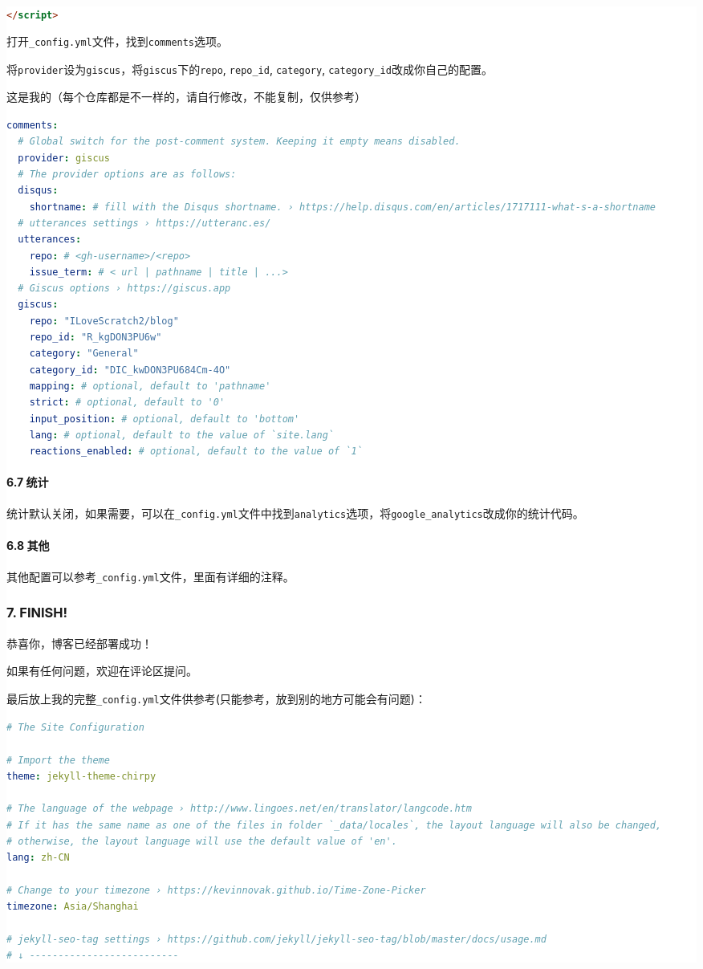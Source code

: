 ```html
</script>
```
打开`_config.yml`文件，找到`comments`选项。

将`provider`设为`giscus`，将`giscus`下的`repo`, `repo_id`, `category`, `category_id`改成你自己的配置。

这是我的（每个仓库都是不一样的，请自行修改，不能复制，仅供参考）
```yaml
comments:
  # Global switch for the post-comment system. Keeping it empty means disabled.
  provider: giscus
  # The provider options are as follows:
  disqus:
    shortname: # fill with the Disqus shortname. › https://help.disqus.com/en/articles/1717111-what-s-a-shortname
  # utterances settings › https://utteranc.es/
  utterances:
    repo: # <gh-username>/<repo>
    issue_term: # < url | pathname | title | ...>
  # Giscus options › https://giscus.app
  giscus:
    repo: "ILoveScratch2/blog"
    repo_id: "R_kgDON3PU6w"
    category: "General"
    category_id: "DIC_kwDON3PU684Cm-4O"
    mapping: # optional, default to 'pathname'
    strict: # optional, default to '0'
    input_position: # optional, default to 'bottom'
    lang: # optional, default to the value of `site.lang`
    reactions_enabled: # optional, default to the value of `1`
```

#### 6.7 统计

统计默认关闭，如果需要，可以在`_config.yml`文件中找到`analytics`选项，将`google_analytics`改成你的统计代码。

#### 6.8 其他

其他配置可以参考`_config.yml`文件，里面有详细的注释。


### 7. FINISH!

恭喜你，博客已经部署成功！

如果有任何问题，欢迎在评论区提问。

最后放上我的完整`_config.yml`文件供参考(只能参考，放到别的地方可能会有问题)：

```yaml
# The Site Configuration

# Import the theme
theme: jekyll-theme-chirpy

# The language of the webpage › http://www.lingoes.net/en/translator/langcode.htm
# If it has the same name as one of the files in folder `_data/locales`, the layout language will also be changed,
# otherwise, the layout language will use the default value of 'en'.
lang: zh-CN

# Change to your timezone › https://kevinnovak.github.io/Time-Zone-Picker
timezone: Asia/Shanghai

# jekyll-seo-tag settings › https://github.com/jekyll/jekyll-seo-tag/blob/master/docs/usage.md
# ↓ --------------------------

```